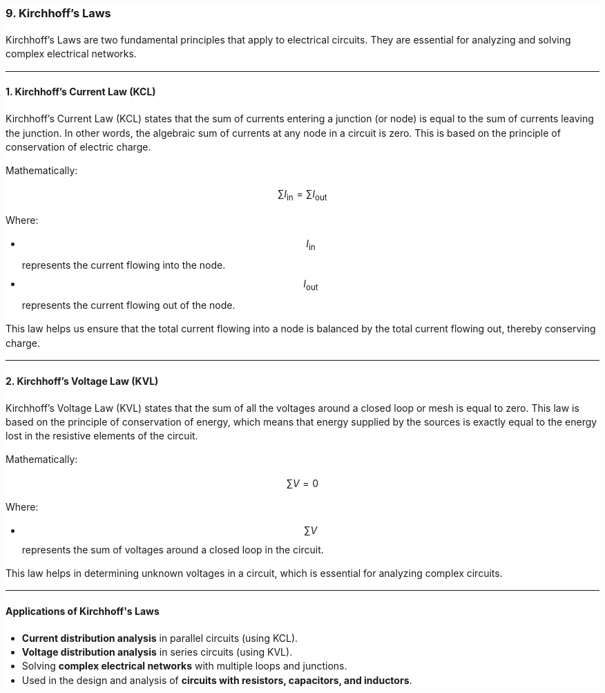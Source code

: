 
### 9. **Kirchhoff’s Laws**

Kirchhoff’s Laws are two fundamental principles that apply to electrical circuits. They are essential for analyzing and solving complex electrical networks.

---

#### **1. Kirchhoff’s Current Law (KCL)**

Kirchhoff’s Current Law (KCL) states that the sum of currents entering a junction (or node) is equal to the sum of currents leaving the junction. In other words, the algebraic sum of currents at any node in a circuit is zero. This is based on the principle of conservation of electric charge.

Mathematically:

$$
\sum I_{\text{in}} = \sum I_{\text{out}}
$$

Where:

- $$I_{\text{in}}$$ represents the current flowing into the node.
- $$I_{\text{out}}$$ represents the current flowing out of the node.

This law helps us ensure that the total current flowing into a node is balanced by the total current flowing out, thereby conserving charge.

---

#### **2. Kirchhoff’s Voltage Law (KVL)**

Kirchhoff’s Voltage Law (KVL) states that the sum of all the voltages around a closed loop or mesh is equal to zero. This law is based on the principle of conservation of energy, which means that energy supplied by the sources is exactly equal to the energy lost in the resistive elements of the circuit.

Mathematically:

$$
\sum V = 0
$$

Where:

- $$\sum V$$ represents the sum of voltages around a closed loop in the circuit.

This law helps in determining unknown voltages in a circuit, which is essential for analyzing complex circuits.

---

#### **Applications of Kirchhoff's Laws**

- **Current distribution analysis** in parallel circuits (using KCL).
- **Voltage distribution analysis** in series circuits (using KVL).
- Solving **complex electrical networks** with multiple loops and junctions.
- Used in the design and analysis of **circuits with resistors, capacitors, and inductors**.
